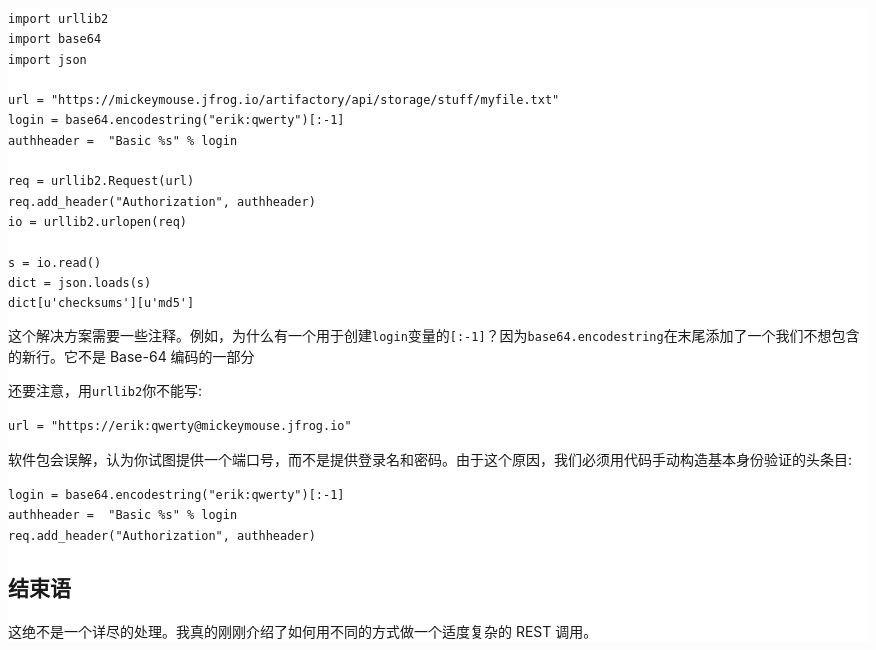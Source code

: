 ```
import urllib2
import base64
import json

url = "https://mickeymouse.jfrog.io/artifactory/api/storage/stuff/myfile.txt"
login = base64.encodestring("erik:qwerty")[:-1]
authheader =  "Basic %s" % login

req = urllib2.Request(url)
req.add_header("Authorization", authheader)
io = urllib2.urlopen(req)

s = io.read()
dict = json.loads(s)
dict[u'checksums'][u'md5']
```

这个解决方案需要一些注释。例如，为什么有一个用于创建`login`变量的`[:-1]`？因为`base64.encodestring`在末尾添加了一个我们不想包含的新行。它不是 Base-64 编码的一部分

还要注意，用`urllib2`你不能写:

```
url = "https://erik:qwerty@mickeymouse.jfrog.io"
```

软件包会误解，认为你试图提供一个端口号，而不是提供登录名和密码。由于这个原因，我们必须用代码手动构造基本身份验证的头条目:

```
login = base64.encodestring("erik:qwerty")[:-1]
authheader =  "Basic %s" % login
req.add_header("Authorization", authheader)
```

## 结束语

这绝不是一个详尽的处理。我真的刚刚介绍了如何用不同的方式做一个适度复杂的 REST 调用。